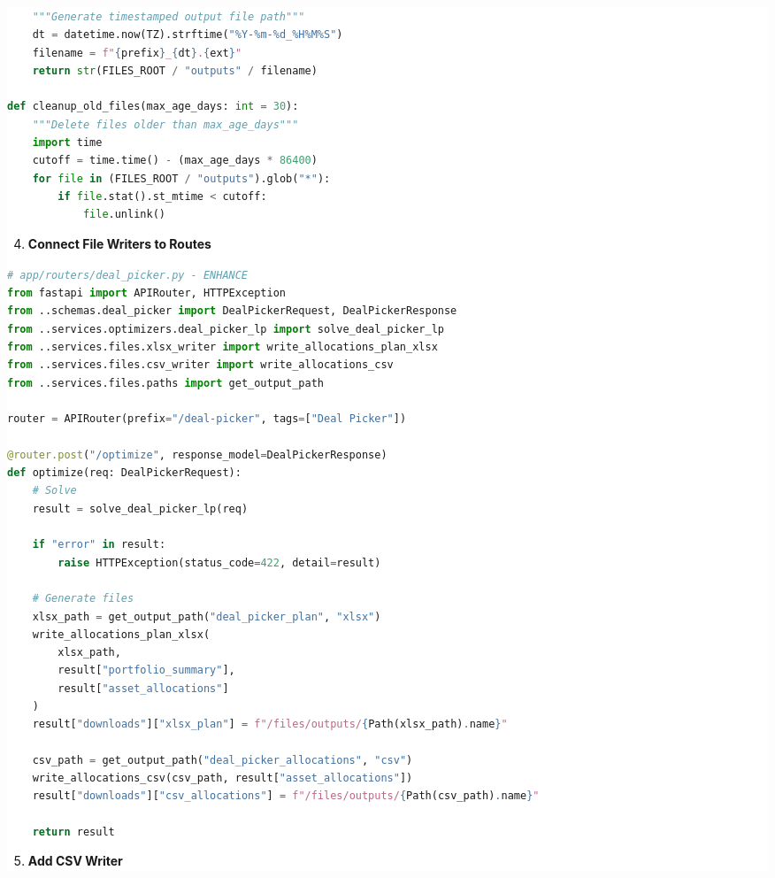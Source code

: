 ```python
    """Generate timestamped output file path"""
    dt = datetime.now(TZ).strftime("%Y-%m-%d_%H%M%S")
    filename = f"{prefix}_{dt}.{ext}"
    return str(FILES_ROOT / "outputs" / filename)

def cleanup_old_files(max_age_days: int = 30):
    """Delete files older than max_age_days"""
    import time
    cutoff = time.time() - (max_age_days * 86400)
    for file in (FILES_ROOT / "outputs").glob("*"):
        if file.stat().st_mtime < cutoff:
            file.unlink()
```

4. **Connect File Writers to Routes**

```python
# app/routers/deal_picker.py - ENHANCE
from fastapi import APIRouter, HTTPException
from ..schemas.deal_picker import DealPickerRequest, DealPickerResponse
from ..services.optimizers.deal_picker_lp import solve_deal_picker_lp
from ..services.files.xlsx_writer import write_allocations_plan_xlsx
from ..services.files.csv_writer import write_allocations_csv
from ..services.files.paths import get_output_path

router = APIRouter(prefix="/deal-picker", tags=["Deal Picker"])

@router.post("/optimize", response_model=DealPickerResponse)
def optimize(req: DealPickerRequest):
    # Solve
    result = solve_deal_picker_lp(req)
    
    if "error" in result:
        raise HTTPException(status_code=422, detail=result)
    
    # Generate files
    xlsx_path = get_output_path("deal_picker_plan", "xlsx")
    write_allocations_plan_xlsx(
        xlsx_path,
        result["portfolio_summary"],
        result["asset_allocations"]
    )
    result["downloads"]["xlsx_plan"] = f"/files/outputs/{Path(xlsx_path).name}"
    
    csv_path = get_output_path("deal_picker_allocations", "csv")
    write_allocations_csv(csv_path, result["asset_allocations"])
    result["downloads"]["csv_allocations"] = f"/files/outputs/{Path(csv_path).name}"
    
    return result
```

5. **Add CSV Writer**
